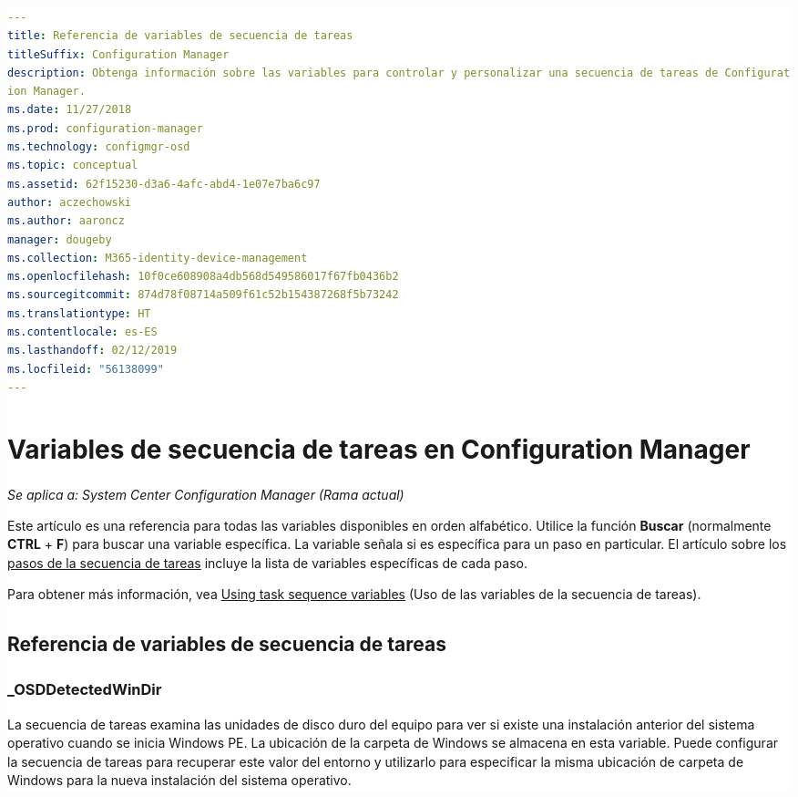 ```yaml
---
title: Referencia de variables de secuencia de tareas
titleSuffix: Configuration Manager
description: Obtenga información sobre las variables para controlar y personalizar una secuencia de tareas de Configuration Manager.
ms.date: 11/27/2018
ms.prod: configuration-manager
ms.technology: configmgr-osd
ms.topic: conceptual
ms.assetid: 62f15230-d3a6-4afc-abd4-1e07e7ba6c97
author: aczechowski
ms.author: aaroncz
manager: dougeby
ms.collection: M365-identity-device-management
ms.openlocfilehash: 10f0ce608908a4db568d549586017f67fb0436b2
ms.sourcegitcommit: 874d78f08714a509f61c52b154387268f5b73242
ms.translationtype: HT
ms.contentlocale: es-ES
ms.lasthandoff: 02/12/2019
ms.locfileid: "56138099"
---
```

# <a name="task-sequence-variables-in-configuration-manager"></a>Variables de secuencia de tareas en Configuration Manager

*Se aplica a: System Center Configuration Manager (Rama actual)*

Este artículo es una referencia para todas las variables disponibles en orden alfabético. Utilice la función **Buscar** (normalmente **CTRL** + **F**) para buscar una variable específica. La variable señala si es específica para un paso en particular. El artículo sobre los [pasos de la secuencia de tareas](/sccm/osd/understand/task-sequence-steps) incluye la lista de variables específicas de cada paso. 

Para obtener más información, vea [Using task sequence variables](/sccm/osd/understand/using-task-sequence-variables) (Uso de las variables de la secuencia de tareas).



## <a name="bkmk_tsvar"></a> Referencia de variables de secuencia de tareas


### <a name="OSDDetectedWinDir"></a> _OSDDetectedWinDir

 La secuencia de tareas examina las unidades de disco duro del equipo para ver si existe una instalación anterior del sistema operativo cuando se inicia Windows PE. La ubicación de la carpeta de Windows se almacena en esta variable. Puede configurar la secuencia de tareas para recuperar este valor del entorno y utilizarlo para especificar la misma ubicación de carpeta de Windows para la nueva instalación del sistema operativo.
